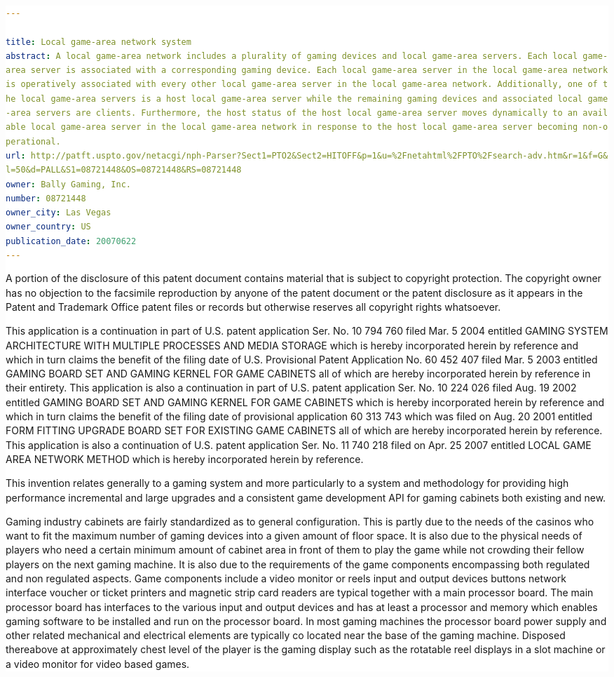 ```yaml
---

title: Local game-area network system
abstract: A local game-area network includes a plurality of gaming devices and local game-area servers. Each local game-area server is associated with a corresponding gaming device. Each local game-area server in the local game-area network is operatively associated with every other local game-area server in the local game-area network. Additionally, one of the local game-area servers is a host local game-area server while the remaining gaming devices and associated local game-area servers are clients. Furthermore, the host status of the host local game-area server moves dynamically to an available local game-area server in the local game-area network in response to the host local game-area server becoming non-operational.
url: http://patft.uspto.gov/netacgi/nph-Parser?Sect1=PTO2&Sect2=HITOFF&p=1&u=%2Fnetahtml%2FPTO%2Fsearch-adv.htm&r=1&f=G&l=50&d=PALL&S1=08721448&OS=08721448&RS=08721448
owner: Bally Gaming, Inc.
number: 08721448
owner_city: Las Vegas
owner_country: US
publication_date: 20070622
---
```

A portion of the disclosure of this patent document contains material that is subject to copyright protection. The copyright owner has no objection to the facsimile reproduction by anyone of the patent document or the patent disclosure as it appears in the Patent and Trademark Office patent files or records but otherwise reserves all copyright rights whatsoever.

This application is a continuation in part of U.S. patent application Ser. No. 10 794 760 filed Mar. 5 2004 entitled GAMING SYSTEM ARCHITECTURE WITH MULTIPLE PROCESSES AND MEDIA STORAGE which is hereby incorporated herein by reference and which in turn claims the benefit of the filing date of U.S. Provisional Patent Application No. 60 452 407 filed Mar. 5 2003 entitled GAMING BOARD SET AND GAMING KERNEL FOR GAME CABINETS all of which are hereby incorporated herein by reference in their entirety. This application is also a continuation in part of U.S. patent application Ser. No. 10 224 026 filed Aug. 19 2002 entitled GAMING BOARD SET AND GAMING KERNEL FOR GAME CABINETS which is hereby incorporated herein by reference and which in turn claims the benefit of the filing date of provisional application 60 313 743 which was filed on Aug. 20 2001 entitled FORM FITTING UPGRADE BOARD SET FOR EXISTING GAME CABINETS all of which are hereby incorporated herein by reference. This application is also a continuation of U.S. patent application Ser. No. 11 740 218 filed on Apr. 25 2007 entitled LOCAL GAME AREA NETWORK METHOD which is hereby incorporated herein by reference.

This invention relates generally to a gaming system and more particularly to a system and methodology for providing high performance incremental and large upgrades and a consistent game development API for gaming cabinets both existing and new.

Gaming industry cabinets are fairly standardized as to general configuration. This is partly due to the needs of the casinos who want to fit the maximum number of gaming devices into a given amount of floor space. It is also due to the physical needs of players who need a certain minimum amount of cabinet area in front of them to play the game while not crowding their fellow players on the next gaming machine. It is also due to the requirements of the game components encompassing both regulated and non regulated aspects. Game components include a video monitor or reels input and output devices buttons network interface voucher or ticket printers and magnetic strip card readers are typical together with a main processor board. The main processor board has interfaces to the various input and output devices and has at least a processor and memory which enables gaming software to be installed and run on the processor board. In most gaming machines the processor board power supply and other related mechanical and electrical elements are typically co located near the base of the gaming machine. Disposed thereabove at approximately chest level of the player is the gaming display such as the rotatable reel displays in a slot machine or a video monitor for video based games.
